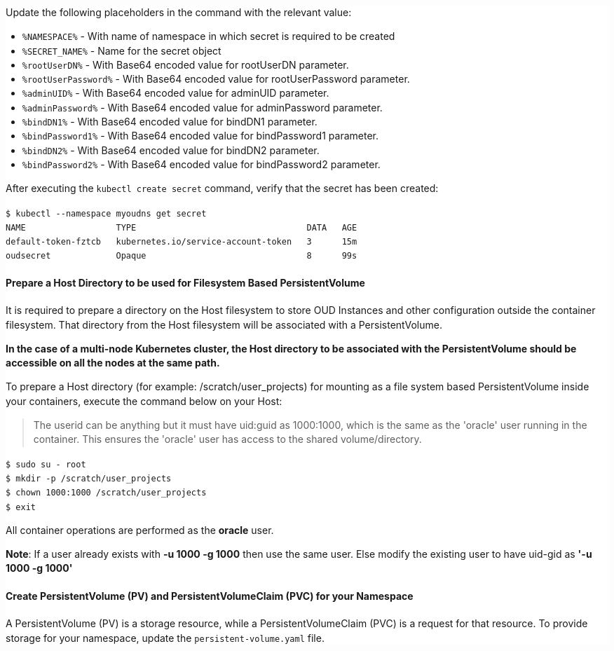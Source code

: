 Update the following placeholders in the command with the relevant value:

*  `%NAMESPACE%` - With name of namespace in which secret is required to be created
*  `%SECRET_NAME%` - Name for the secret object
*  `%rootUserDN%` - With Base64 encoded value for  rootUserDN parameter.
*  `%rootUserPassword%` - With Base64 encoded value for rootUserPassword parameter.
*  `%adminUID%` - With Base64 encoded value for adminUID parameter.
*  `%adminPassword%` - With Base64 encoded value for adminPassword parameter.
*  `%bindDN1%` - With Base64 encoded value for bindDN1 parameter.
*  `%bindPassword1%` - With Base64 encoded value for bindPassword1 parameter.
*  `%bindDN2%` - With Base64 encoded value for bindDN2 parameter.
*  `%bindPassword2%` - With Base64 encoded value for bindPassword2 parameter.

After executing the `kubectl create secret` command, verify that the secret has been created:

```
$ kubectl --namespace myoudns get secret
NAME                  TYPE                                  DATA   AGE
default-token-fztcb   kubernetes.io/service-account-token   3      15m
oudsecret             Opaque                                8      99s
```

#### Prepare a Host Directory to be used for Filesystem Based PersistentVolume

It is required to prepare a directory on the Host filesystem to store OUD Instances and other configuration outside the container filesystem. That directory from the Host filesystem will be associated with a PersistentVolume.

**In the case of a multi-node Kubernetes cluster, the Host directory to be associated with the PersistentVolume should be accessible on all the nodes at the same path.**

To prepare a Host directory (for example: /scratch/user_projects) for mounting as a file system based PersistentVolume inside your containers, execute the command below on your Host:

> The userid can be anything but it must have uid:guid as 1000:1000, which is the same as the 'oracle' user running in the container.
> This ensures the 'oracle' user has access to the shared volume/directory.

```
$ sudo su - root
$ mkdir -p /scratch/user_projects
$ chown 1000:1000 /scratch/user_projects
$ exit
```

All container operations are performed as the **oracle** user.

**Note**: If a user already exists with **-u 1000 -g 1000** then use the same user. Else modify the existing user to have uid-gid as **'-u 1000 -g 1000'**

#### Create PersistentVolume (PV) and PersistentVolumeClaim (PVC) for your Namespace

A PersistentVolume (PV) is a storage resource, while a PersistentVolumeClaim (PVC) is a request for that resource.  To provide storage for your namespace, update the `persistent-volume.yaml` file.
